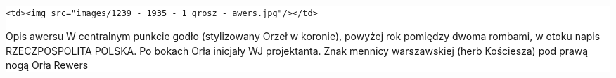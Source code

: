     <td><img src="images/1239 - 1935 - 1 grosz - awers.jpg"/></td>
  </tr>
  <tr>
    <th>Opis awersu</th>
    <td>W centralnym punkcie godło (stylizowany Orzeł w koronie), powyżej rok pomiędzy dwoma rombami, w otoku napis RZECZPOSPOLITA POLSKA. Po bokach Orła  inicjały WJ projektanta. Znak mennicy warszawskiej (herb Kościesza) pod prawą nogą Orła</td>
  </tr>
  <tr>
    <th>Rewers</th>